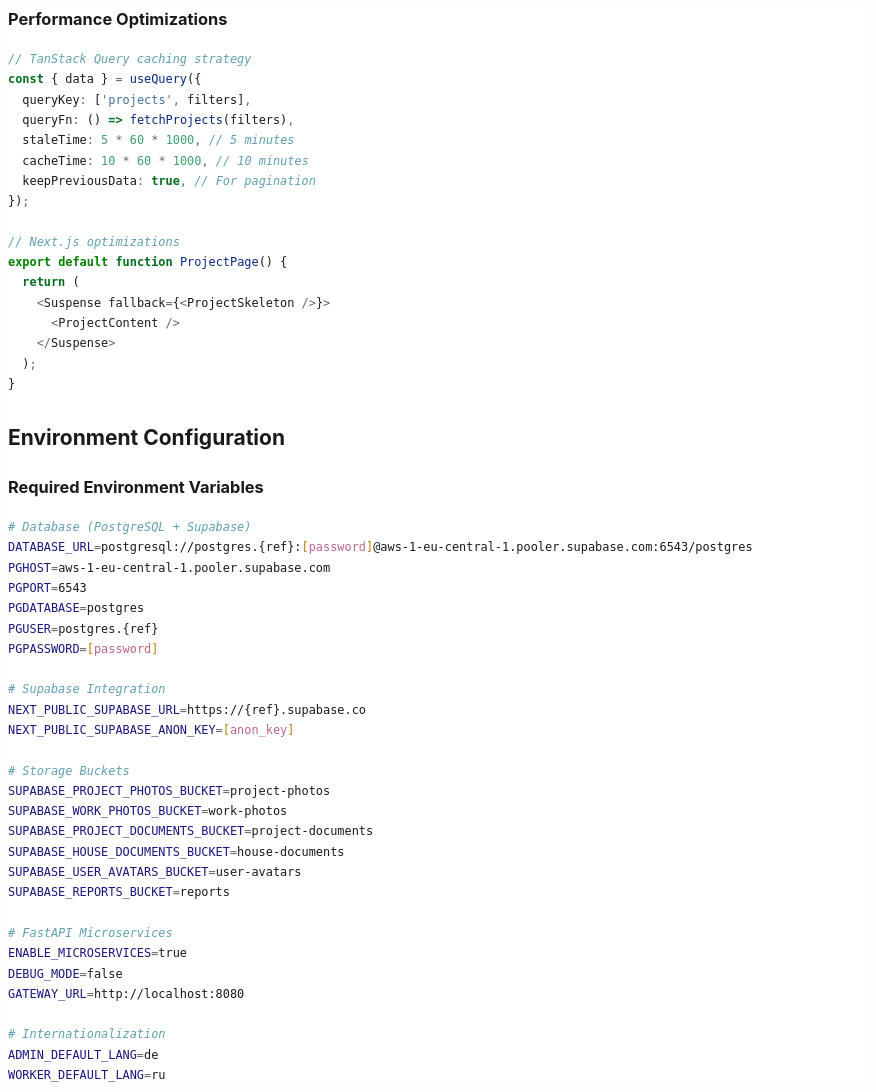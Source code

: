 ### Performance Optimizations
```typescript
// TanStack Query caching strategy
const { data } = useQuery({
  queryKey: ['projects', filters],
  queryFn: () => fetchProjects(filters),
  staleTime: 5 * 60 * 1000, // 5 minutes
  cacheTime: 10 * 60 * 1000, // 10 minutes
  keepPreviousData: true, // For pagination
});

// Next.js optimizations
export default function ProjectPage() {
  return (
    <Suspense fallback={<ProjectSkeleton />}>
      <ProjectContent />
    </Suspense>
  );
}
```

## Environment Configuration

### Required Environment Variables
```bash
# Database (PostgreSQL + Supabase)
DATABASE_URL=postgresql://postgres.{ref}:[password]@aws-1-eu-central-1.pooler.supabase.com:6543/postgres
PGHOST=aws-1-eu-central-1.pooler.supabase.com
PGPORT=6543
PGDATABASE=postgres
PGUSER=postgres.{ref}
PGPASSWORD=[password]

# Supabase Integration
NEXT_PUBLIC_SUPABASE_URL=https://{ref}.supabase.co
NEXT_PUBLIC_SUPABASE_ANON_KEY=[anon_key]

# Storage Buckets
SUPABASE_PROJECT_PHOTOS_BUCKET=project-photos
SUPABASE_WORK_PHOTOS_BUCKET=work-photos
SUPABASE_PROJECT_DOCUMENTS_BUCKET=project-documents
SUPABASE_HOUSE_DOCUMENTS_BUCKET=house-documents
SUPABASE_USER_AVATARS_BUCKET=user-avatars
SUPABASE_REPORTS_BUCKET=reports

# FastAPI Microservices
ENABLE_MICROSERVICES=true
DEBUG_MODE=false
GATEWAY_URL=http://localhost:8080

# Internationalization
ADMIN_DEFAULT_LANG=de
WORKER_DEFAULT_LANG=ru
```
